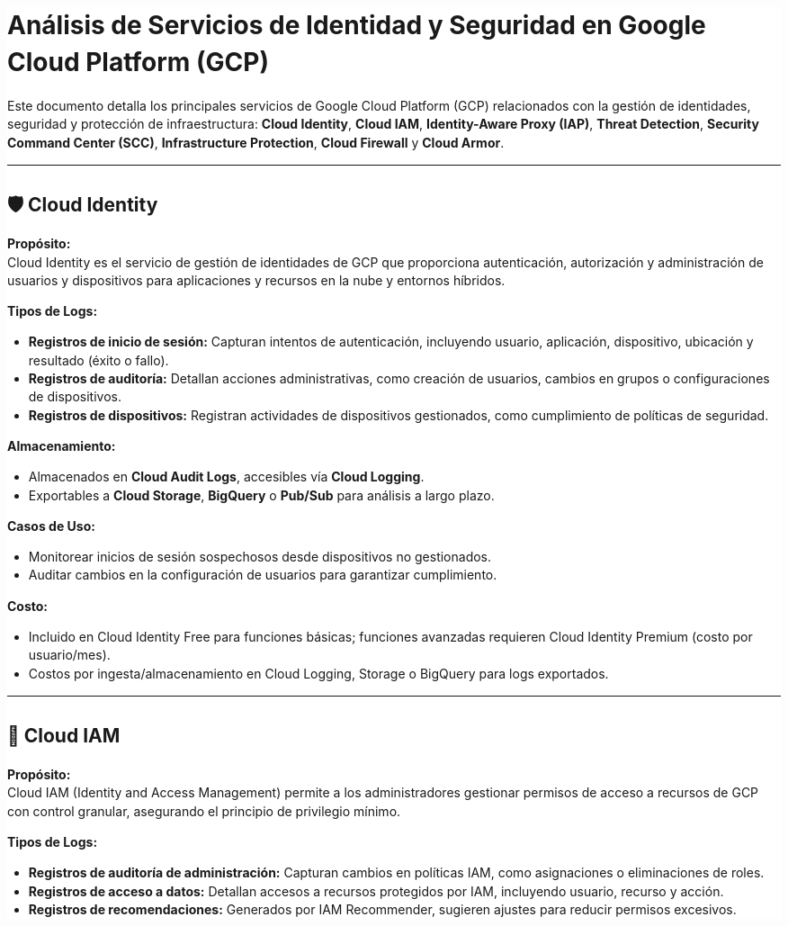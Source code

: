 # Análisis de Servicios de Identidad y Seguridad en Google Cloud Platform (GCP)

Este documento detalla los principales servicios de Google Cloud Platform (GCP) relacionados con la gestión de identidades, seguridad y protección de infraestructura: **Cloud Identity**, **Cloud IAM**, **Identity-Aware Proxy (IAP)**, **Threat Detection**, **Security Command Center (SCC)**, **Infrastructure Protection**, **Cloud Firewall** y **Cloud Armor**.

---

## 🛡️ Cloud Identity

**Propósito:**  
Cloud Identity es el servicio de gestión de identidades de GCP que proporciona autenticación, autorización y administración de usuarios y dispositivos para aplicaciones y recursos en la nube y entornos híbridos.

**Tipos de Logs:**  
- **Registros de inicio de sesión:** Capturan intentos de autenticación, incluyendo usuario, aplicación, dispositivo, ubicación y resultado (éxito o fallo).  
- **Registros de auditoría:** Detallan acciones administrativas, como creación de usuarios, cambios en grupos o configuraciones de dispositivos.  
- **Registros de dispositivos:** Registran actividades de dispositivos gestionados, como cumplimiento de políticas de seguridad.  

**Almacenamiento:**  
- Almacenados en **Cloud Audit Logs**, accesibles vía **Cloud Logging**.  
- Exportables a **Cloud Storage**, **BigQuery** o **Pub/Sub** para análisis a largo plazo.  

**Casos de Uso:**  
- Monitorear inicios de sesión sospechosos desde dispositivos no gestionados.  
- Auditar cambios en la configuración de usuarios para garantizar cumplimiento.  

**Costo:**  
- Incluido en Cloud Identity Free para funciones básicas; funciones avanzadas requieren Cloud Identity Premium (costo por usuario/mes).  
- Costos por ingesta/almacenamiento en Cloud Logging, Storage o BigQuery para logs exportados.  

---

## 🔐 Cloud IAM

**Propósito:**  
Cloud IAM (Identity and Access Management) permite a los administradores gestionar permisos de acceso a recursos de GCP con control granular, asegurando el principio de privilegio mínimo.

**Tipos de Logs:**  
- **Registros de auditoría de administración:** Capturan cambios en políticas IAM, como asignaciones o eliminaciones de roles.  
- **Registros de acceso a datos:** Detallan accesos a recursos protegidos por IAM, incluyendo usuario, recurso y acción.  
- **Registros de recomendaciones:** Generados por IAM Recommender, sugieren ajustes para reducir permisos excesivos.  
